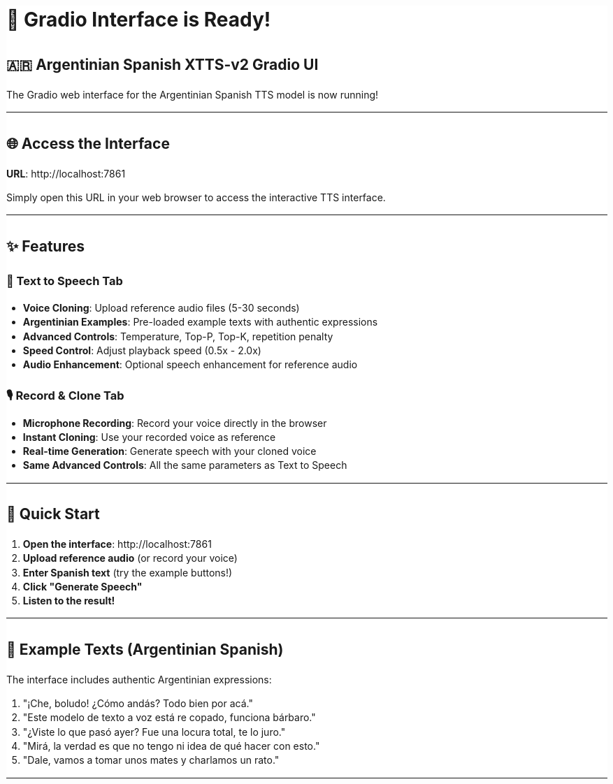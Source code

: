 # 🎉 Gradio Interface is Ready!

## 🇦🇷 Argentinian Spanish XTTS-v2 Gradio UI

The Gradio web interface for the Argentinian Spanish TTS model is now running!

---

## 🌐 Access the Interface

**URL**: http://localhost:7861

Simply open this URL in your web browser to access the interactive TTS interface.

---

## ✨ Features

### 🎤 Text to Speech Tab
- **Voice Cloning**: Upload reference audio files (5-30 seconds)
- **Argentinian Examples**: Pre-loaded example texts with authentic expressions
- **Advanced Controls**: Temperature, Top-P, Top-K, repetition penalty
- **Speed Control**: Adjust playback speed (0.5x - 2.0x)
- **Audio Enhancement**: Optional speech enhancement for reference audio

### 🎙️ Record & Clone Tab
- **Microphone Recording**: Record your voice directly in the browser
- **Instant Cloning**: Use your recorded voice as reference
- **Real-time Generation**: Generate speech with your cloned voice
- **Same Advanced Controls**: All the same parameters as Text to Speech

---

## 🚀 Quick Start

1. **Open the interface**: http://localhost:7861
2. **Upload reference audio** (or record your voice)
3. **Enter Spanish text** (try the example buttons!)
4. **Click "Generate Speech"**
5. **Listen to the result!**

---

## 📝 Example Texts (Argentinian Spanish)

The interface includes authentic Argentinian expressions:

1. "¡Che, boludo! ¿Cómo andás? Todo bien por acá."
2. "Este modelo de texto a voz está re copado, funciona bárbaro."
3. "¿Viste lo que pasó ayer? Fue una locura total, te lo juro."
4. "Mirá, la verdad es que no tengo ni idea de qué hacer con esto."
5. "Dale, vamos a tomar unos mates y charlamos un rato."

---